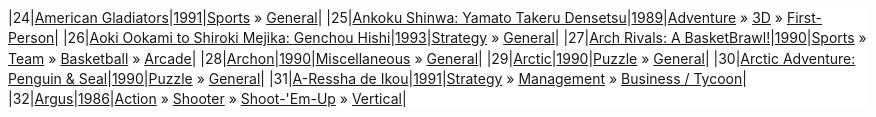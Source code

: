 |24|<a href="https://gamefaqs.gamespot.com/nes/563382-american-gladiators" target="_blank" rel="noopener noreferrer">American Gladiators</a>|<a href="https://gamefaqs.gamespot.com/nes/563382-american-gladiators/data" target="_blank" rel="noopener noreferrer">1991</a>|<a href="https://gamefaqs.gamespot.com/nes/category/43-sports" target="_blank" rel="noopener noreferrer">Sports</a> &raquo; <a href="https://gamefaqs.gamespot.com/nes/category/254-sports-general" target="_blank" rel="noopener noreferrer">General</a>|
|25|<a href="https://gamefaqs.gamespot.com/nes/579416-ankoku-shinwa-yamato-takeru-densetsu" target="_blank" rel="noopener noreferrer">Ankoku Shinwa: Yamato Takeru Densetsu</a>|<a href="https://gamefaqs.gamespot.com/nes/579416-ankoku-shinwa-yamato-takeru-densetsu/data" target="_blank" rel="noopener noreferrer">1989</a>|<a href="https://gamefaqs.gamespot.com/nes/category/50-adventure" target="_blank" rel="noopener noreferrer">Adventure</a> &raquo; <a href="https://gamefaqs.gamespot.com/nes/category/77-adventure-3d" target="_blank" rel="noopener noreferrer">3D</a> &raquo; <a href="https://gamefaqs.gamespot.com/nes/category/190-adventure-3d-first-person" target="_blank" rel="noopener noreferrer">First-Person</a>|
|26|<a href="https://gamefaqs.gamespot.com/nes/570711-aoki-ookami-to-shiroki-mejika-genchou-hishi" target="_blank" rel="noopener noreferrer">Aoki Ookami to Shiroki Mejika: Genchou Hishi</a>|<a href="https://gamefaqs.gamespot.com/nes/570711-aoki-ookami-to-shiroki-mejika-genchou-hishi/data" target="_blank" rel="noopener noreferrer">1993</a>|<a href="https://gamefaqs.gamespot.com/nes/category/45-strategy" target="_blank" rel="noopener noreferrer">Strategy</a> &raquo; <a href="https://gamefaqs.gamespot.com/nes/category/253-strategy-general" target="_blank" rel="noopener noreferrer">General</a>|
|27|<a href="https://gamefaqs.gamespot.com/nes/587092-arch-rivals-a-basketbrawl" target="_blank" rel="noopener noreferrer">Arch Rivals: A BasketBrawl!</a>|<a href="https://gamefaqs.gamespot.com/nes/587092-arch-rivals-a-basketbrawl/data" target="_blank" rel="noopener noreferrer">1990</a>|<a href="https://gamefaqs.gamespot.com/nes/category/43-sports" target="_blank" rel="noopener noreferrer">Sports</a> &raquo; <a href="https://gamefaqs.gamespot.com/nes/category/91-sports-team" target="_blank" rel="noopener noreferrer">Team</a> &raquo; <a href="https://gamefaqs.gamespot.com/nes/category/95-sports-team-basketball" target="_blank" rel="noopener noreferrer">Basketball</a> &raquo; <a href="https://gamefaqs.gamespot.com/nes/category/202-sports-team-basketball-arcade" target="_blank" rel="noopener noreferrer">Arcade</a>|
|28|<a href="https://gamefaqs.gamespot.com/nes/587093-archon" target="_blank" rel="noopener noreferrer">Archon</a>|<a href="https://gamefaqs.gamespot.com/nes/587093-archon/data" target="_blank" rel="noopener noreferrer">1990</a>|<a href="https://gamefaqs.gamespot.com/nes/category/49-miscellaneous" target="_blank" rel="noopener noreferrer">Miscellaneous</a> &raquo; <a href="https://gamefaqs.gamespot.com/nes/category/256-miscellaneous-general" target="_blank" rel="noopener noreferrer">General</a>|
|29|<a href="https://gamefaqs.gamespot.com/nes/579563-arctic" target="_blank" rel="noopener noreferrer">Arctic</a>|<a href="https://gamefaqs.gamespot.com/nes/579563-arctic/data" target="_blank" rel="noopener noreferrer">1990</a>|<a href="https://gamefaqs.gamespot.com/nes/category/173-puzzle" target="_blank" rel="noopener noreferrer">Puzzle</a> &raquo; <a href="https://gamefaqs.gamespot.com/nes/category/281-puzzle-general" target="_blank" rel="noopener noreferrer">General</a>|
|30|<a href="https://gamefaqs.gamespot.com/nes/567305-arctic-adventure-penguin-and-seal" target="_blank" rel="noopener noreferrer">Arctic Adventure: Penguin & Seal</a>|<a href="https://gamefaqs.gamespot.com/nes/567305-arctic-adventure-penguin-and-seal/data" target="_blank" rel="noopener noreferrer">1990</a>|<a href="https://gamefaqs.gamespot.com/nes/category/173-puzzle" target="_blank" rel="noopener noreferrer">Puzzle</a> &raquo; <a href="https://gamefaqs.gamespot.com/nes/category/281-puzzle-general" target="_blank" rel="noopener noreferrer">General</a>|
|31|<a href="https://gamefaqs.gamespot.com/nes/570584-a-ressha-de-ikou" target="_blank" rel="noopener noreferrer">A-Ressha de Ikou</a>|<a href="https://gamefaqs.gamespot.com/nes/570584-a-ressha-de-ikou/data" target="_blank" rel="noopener noreferrer">1991</a>|<a href="https://gamefaqs.gamespot.com/nes/category/45-strategy" target="_blank" rel="noopener noreferrer">Strategy</a> &raquo; <a href="https://gamefaqs.gamespot.com/nes/category/60-strategy-management" target="_blank" rel="noopener noreferrer">Management</a> &raquo; <a href="https://gamefaqs.gamespot.com/nes/category/220-strategy-management-business-tycoon" target="_blank" rel="noopener noreferrer">Business / Tycoon</a>|
|32|<a href="https://gamefaqs.gamespot.com/nes/562968-argus" target="_blank" rel="noopener noreferrer">Argus</a>|<a href="https://gamefaqs.gamespot.com/nes/562968-argus/data" target="_blank" rel="noopener noreferrer">1986</a>|<a href="https://gamefaqs.gamespot.com/nes/category/54-action" target="_blank" rel="noopener noreferrer">Action</a> &raquo; <a href="https://gamefaqs.gamespot.com/nes/category/55-action-shooter" target="_blank" rel="noopener noreferrer">Shooter</a> &raquo; <a href="https://gamefaqs.gamespot.com/nes/category/313-action-shooter-shoot-em-up" target="_blank" rel="noopener noreferrer">Shoot-&#039;Em-Up</a> &raquo; <a href="https://gamefaqs.gamespot.com/nes/category/83-action-shooter-shoot-em-up-vertical" target="_blank" rel="noopener noreferrer">Vertical</a>|